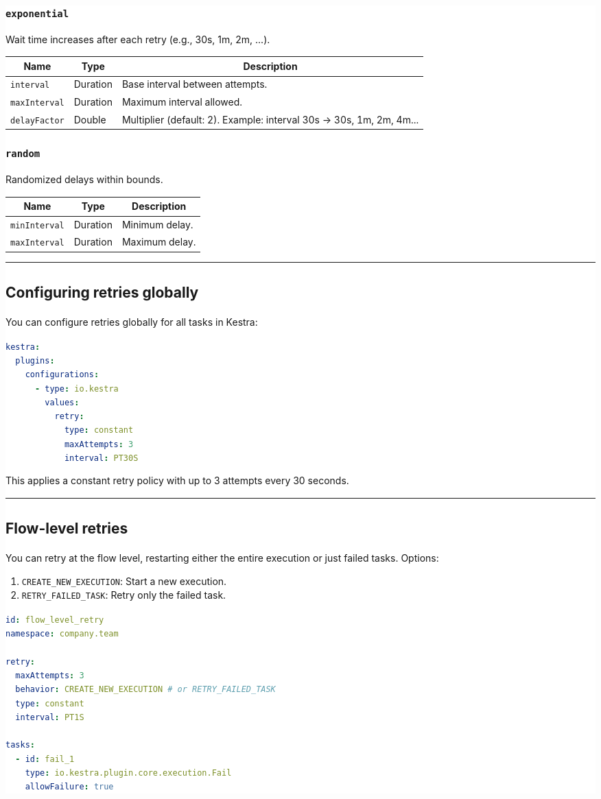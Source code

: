### `exponential`

Wait time increases after each retry (e.g., 30s, 1m, 2m, ...).

| Name          | Type     | Description |
|---------------|----------|-------------|
| `interval`    | Duration | Base interval between attempts. |
| `maxInterval` | Duration | Maximum interval allowed. |
| `delayFactor` | Double   | Multiplier (default: 2). Example: interval 30s → 30s, 1m, 2m, 4m... |

### `random`

Randomized delays within bounds.

| Name          | Type     | Description |
|---------------|----------|-------------|
| `minInterval` | Duration | Minimum delay. |
| `maxInterval` | Duration | Maximum delay. |

---

## Configuring retries globally

You can configure retries globally for all tasks in Kestra:

```yaml
kestra:
  plugins:
    configurations:
      - type: io.kestra
        values:
          retry:
            type: constant
            maxAttempts: 3
            interval: PT30S
```

This applies a constant retry policy with up to 3 attempts every 30 seconds.

---

## Flow-level retries

You can retry at the flow level, restarting either the entire execution or just failed tasks. Options:

1. `CREATE_NEW_EXECUTION`: Start a new execution.
2. `RETRY_FAILED_TASK`: Retry only the failed task.

```yaml
id: flow_level_retry
namespace: company.team

retry:
  maxAttempts: 3
  behavior: CREATE_NEW_EXECUTION # or RETRY_FAILED_TASK
  type: constant
  interval: PT1S

tasks:
  - id: fail_1
    type: io.kestra.plugin.core.execution.Fail
    allowFailure: true

```